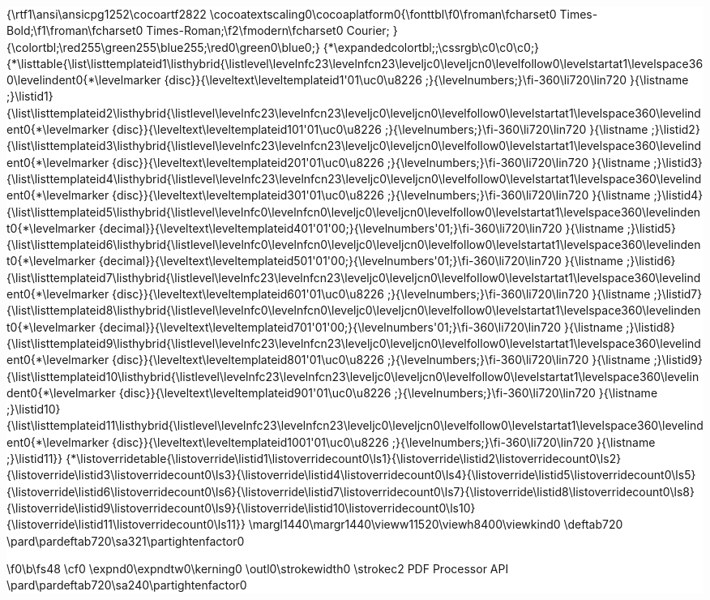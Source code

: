 {\rtf1\ansi\ansicpg1252\cocoartf2822
\cocoatextscaling0\cocoaplatform0{\fonttbl\f0\froman\fcharset0 Times-Bold;\f1\froman\fcharset0 Times-Roman;\f2\fmodern\fcharset0 Courier;
}
{\colortbl;\red255\green255\blue255;\red0\green0\blue0;}
{\*\expandedcolortbl;;\cssrgb\c0\c0\c0;}
{\*\listtable{\list\listtemplateid1\listhybrid{\listlevel\levelnfc23\levelnfcn23\leveljc0\leveljcn0\levelfollow0\levelstartat1\levelspace360\levelindent0{\*\levelmarker \{disc\}}{\leveltext\leveltemplateid1\'01\uc0\u8226 ;}{\levelnumbers;}\fi-360\li720\lin720 }{\listname ;}\listid1}
{\list\listtemplateid2\listhybrid{\listlevel\levelnfc23\levelnfcn23\leveljc0\leveljcn0\levelfollow0\levelstartat1\levelspace360\levelindent0{\*\levelmarker \{disc\}}{\leveltext\leveltemplateid101\'01\uc0\u8226 ;}{\levelnumbers;}\fi-360\li720\lin720 }{\listname ;}\listid2}
{\list\listtemplateid3\listhybrid{\listlevel\levelnfc23\levelnfcn23\leveljc0\leveljcn0\levelfollow0\levelstartat1\levelspace360\levelindent0{\*\levelmarker \{disc\}}{\leveltext\leveltemplateid201\'01\uc0\u8226 ;}{\levelnumbers;}\fi-360\li720\lin720 }{\listname ;}\listid3}
{\list\listtemplateid4\listhybrid{\listlevel\levelnfc23\levelnfcn23\leveljc0\leveljcn0\levelfollow0\levelstartat1\levelspace360\levelindent0{\*\levelmarker \{disc\}}{\leveltext\leveltemplateid301\'01\uc0\u8226 ;}{\levelnumbers;}\fi-360\li720\lin720 }{\listname ;}\listid4}
{\list\listtemplateid5\listhybrid{\listlevel\levelnfc0\levelnfcn0\leveljc0\leveljcn0\levelfollow0\levelstartat1\levelspace360\levelindent0{\*\levelmarker \{decimal\}}{\leveltext\leveltemplateid401\'01\'00;}{\levelnumbers\'01;}\fi-360\li720\lin720 }{\listname ;}\listid5}
{\list\listtemplateid6\listhybrid{\listlevel\levelnfc0\levelnfcn0\leveljc0\leveljcn0\levelfollow0\levelstartat1\levelspace360\levelindent0{\*\levelmarker \{decimal\}}{\leveltext\leveltemplateid501\'01\'00;}{\levelnumbers\'01;}\fi-360\li720\lin720 }{\listname ;}\listid6}
{\list\listtemplateid7\listhybrid{\listlevel\levelnfc23\levelnfcn23\leveljc0\leveljcn0\levelfollow0\levelstartat1\levelspace360\levelindent0{\*\levelmarker \{disc\}}{\leveltext\leveltemplateid601\'01\uc0\u8226 ;}{\levelnumbers;}\fi-360\li720\lin720 }{\listname ;}\listid7}
{\list\listtemplateid8\listhybrid{\listlevel\levelnfc0\levelnfcn0\leveljc0\leveljcn0\levelfollow0\levelstartat1\levelspace360\levelindent0{\*\levelmarker \{decimal\}}{\leveltext\leveltemplateid701\'01\'00;}{\levelnumbers\'01;}\fi-360\li720\lin720 }{\listname ;}\listid8}
{\list\listtemplateid9\listhybrid{\listlevel\levelnfc23\levelnfcn23\leveljc0\leveljcn0\levelfollow0\levelstartat1\levelspace360\levelindent0{\*\levelmarker \{disc\}}{\leveltext\leveltemplateid801\'01\uc0\u8226 ;}{\levelnumbers;}\fi-360\li720\lin720 }{\listname ;}\listid9}
{\list\listtemplateid10\listhybrid{\listlevel\levelnfc23\levelnfcn23\leveljc0\leveljcn0\levelfollow0\levelstartat1\levelspace360\levelindent0{\*\levelmarker \{disc\}}{\leveltext\leveltemplateid901\'01\uc0\u8226 ;}{\levelnumbers;}\fi-360\li720\lin720 }{\listname ;}\listid10}
{\list\listtemplateid11\listhybrid{\listlevel\levelnfc23\levelnfcn23\leveljc0\leveljcn0\levelfollow0\levelstartat1\levelspace360\levelindent0{\*\levelmarker \{disc\}}{\leveltext\leveltemplateid1001\'01\uc0\u8226 ;}{\levelnumbers;}\fi-360\li720\lin720 }{\listname ;}\listid11}}
{\*\listoverridetable{\listoverride\listid1\listoverridecount0\ls1}{\listoverride\listid2\listoverridecount0\ls2}{\listoverride\listid3\listoverridecount0\ls3}{\listoverride\listid4\listoverridecount0\ls4}{\listoverride\listid5\listoverridecount0\ls5}{\listoverride\listid6\listoverridecount0\ls6}{\listoverride\listid7\listoverridecount0\ls7}{\listoverride\listid8\listoverridecount0\ls8}{\listoverride\listid9\listoverridecount0\ls9}{\listoverride\listid10\listoverridecount0\ls10}{\listoverride\listid11\listoverridecount0\ls11}}
\margl1440\margr1440\vieww11520\viewh8400\viewkind0
\deftab720
\pard\pardeftab720\sa321\partightenfactor0

\f0\b\fs48 \cf0 \expnd0\expndtw0\kerning0
\outl0\strokewidth0 \strokec2 PDF Processor API\
\pard\pardeftab720\sa240\partightenfactor0

